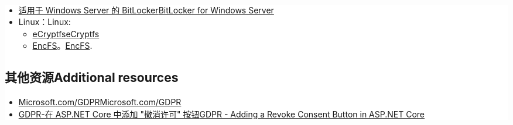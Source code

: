 * [<span data-ttu-id="02355-178">适用于 Windows Server 的 BitLocker</span><span class="sxs-lookup"><span data-stu-id="02355-178">BitLocker for Windows Server</span></span>](/windows/security/information-protection/bitlocker/bitlocker-how-to-deploy-on-windows-server)
* <span data-ttu-id="02355-179">Linux：</span><span class="sxs-lookup"><span data-stu-id="02355-179">Linux:</span></span>
  * [<span data-ttu-id="02355-180">eCryptfs</span><span class="sxs-lookup"><span data-stu-id="02355-180">eCryptfs</span></span>](https://launchpad.net/ecryptfs)
  * <span data-ttu-id="02355-181">[EncFS](https://github.com/vgough/encfs)。</span><span class="sxs-lookup"><span data-stu-id="02355-181">[EncFS](https://github.com/vgough/encfs).</span></span>

## <a name="additional-resources"></a><span data-ttu-id="02355-182">其他资源</span><span class="sxs-lookup"><span data-stu-id="02355-182">Additional resources</span></span>

* [<span data-ttu-id="02355-183">Microsoft.com/GDPR</span><span class="sxs-lookup"><span data-stu-id="02355-183">Microsoft.com/GDPR</span></span>](https://www.microsoft.com/trustcenter/Privacy/GDPR)
* [<span data-ttu-id="02355-184">GDPR-在 ASP.NET Core 中添加 "撤消许可" 按钮</span><span class="sxs-lookup"><span data-stu-id="02355-184">GDPR - Adding a Revoke Consent Button in ASP.NET Core</span></span>](https://www.joeaudette.com/blog/2018/08/28/gdpr---adding-a-revoke-consent-button-in-aspnet-core)
